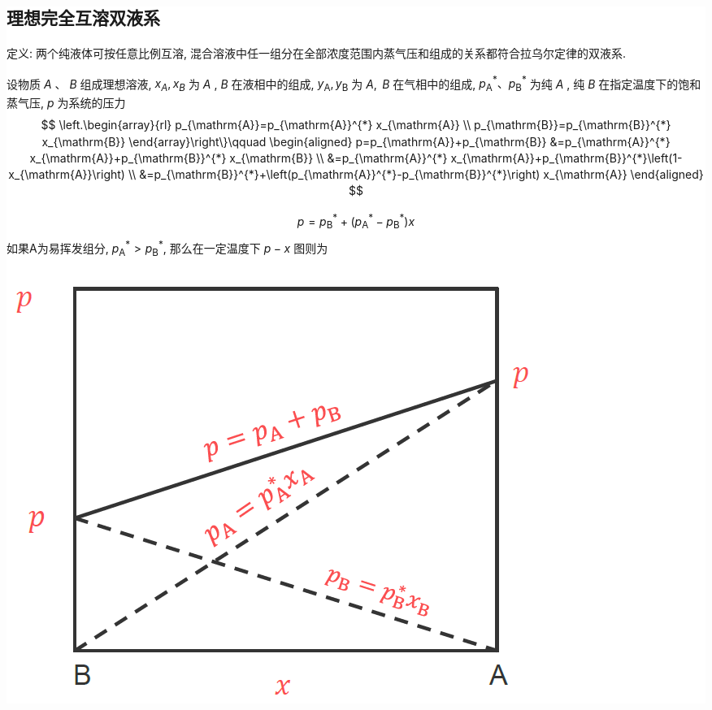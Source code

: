 ## 理想完全互溶双液系

定义: 两个纯液体可按任意比例互溶, 混合溶液中任一组分在全部浓度范围内蒸气压和组成的关系都符合拉乌尔定律的双液系.

设物质 $A$ 、 $B$ 组成理想溶液, $x_{A} , x_{B}$ 为 $A$ ,  $B$ 在液相中的组成, $y_{\mathrm{A}} , y_{\mathrm{B}}$ 为 ${A} , {~B}$ 在气相中的组成, $p_{\mathrm{A}}^{*} 、 p_{\mathrm{B}}^{*}$ 为纯 ${A}$ ,  纯 ${B}$ 在指定温度下的饱和蒸气压, $p$ 为系统的压力
$$
\left.\begin{array}{rl}
p_{\mathrm{A}}=p_{\mathrm{A}}^{*} x_{\mathrm{A}} \\
p_{\mathrm{B}}=p_{\mathrm{B}}^{*} x_{\mathrm{B}}
\end{array}\right\}\qquad \begin{aligned}
p=p_{\mathrm{A}}+p_{\mathrm{B}} &=p_{\mathrm{A}}^{*} x_{\mathrm{A}}+p_{\mathrm{B}}^{*} x_{\mathrm{B}} \\
&=p_{\mathrm{A}}^{*} x_{\mathrm{A}}+p_{\mathrm{B}}^{*}\left(1-x_{\mathrm{A}}\right) \\
&=p_{\mathrm{B}}^{*}+\left(p_{\mathrm{A}}^{*}-p_{\mathrm{B}}^{*}\right) x_{\mathrm{A}}
\end{aligned}
$$

$$
p=p_{\mathrm{B}}^{*}+\left(p_{\mathrm{A}}^{*}-p_{\mathrm{B}}^{*}\right) x
$$
如果A为易挥发组分, $p_{\mathrm{A}}^{*}>p_{\mathrm{B}}^{*}$, 那么在一定温度下 $p-x$ 图则为

![image-20211109165707670](image/image-20211109165707670.png)
